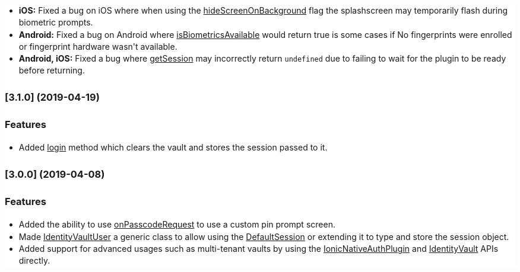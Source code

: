 * **iOS:** Fixed a bug on iOS where when using the [hideScreenOnBackground](#vaultoptions.hidescreenonbackground) flag the splashscreen may temporarily flash during biometric prompts.
* **Android:** Fixed a bug on Android where [isBiometricsAvailable](#identityvaultuser.isbiometricsavailable) would return true is some cases if No fingerprints were enrolled or fingerprint hardware wasn't available.
* **Android, iOS:** Fixed a bug where [getSession](#identityvaultuser.getsession) may incorrectly return `undefined` due to failing to wait for the plugin to be ready before returning.

### [3.1.0] (2019-04-19)

### Features

* Added [login](#identityvaultuser.login) method which clears the vault and stores the session passed to it.

### [3.0.0] (2019-04-08)

### Features

* Added the ability to use [onPasscodeRequest](#identityvaultuser.onpasscoderequest) to use a custom pin prompt screen.
* Made [IdentityVaultUser](#identityvaultuser) a generic class to allow using the [DefaultSession](#defaultsession) or extending it to type and store the session object.
* Added support for advanced usages such as multi-tenant vaults by using the [IonicNativeAuthPlugin](#ionicnativeauthplugin.getvault) and [IdentityVault](#identityvault) APIs directly.
